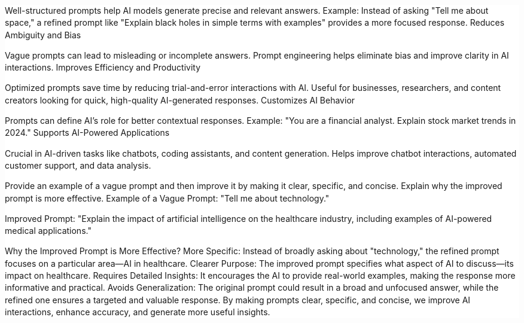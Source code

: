 Well-structured prompts help AI models generate precise and relevant answers.
Example: Instead of asking "Tell me about space," a refined prompt like "Explain black holes in simple terms with examples" provides a more focused response.
Reduces Ambiguity and Bias

Vague prompts can lead to misleading or incomplete answers.
Prompt engineering helps eliminate bias and improve clarity in AI interactions.
Improves Efficiency and Productivity

Optimized prompts save time by reducing trial-and-error interactions with AI.
Useful for businesses, researchers, and content creators looking for quick, high-quality AI-generated responses.
Customizes AI Behavior

Prompts can define AI’s role for better contextual responses.
Example: "You are a financial analyst. Explain stock market trends in 2024."
Supports AI-Powered Applications

Crucial in AI-driven tasks like chatbots, coding assistants, and content generation.
Helps improve chatbot interactions, automated customer support, and data analysis.

Provide an example of a vague prompt and then improve it by making it clear, specific, and concise. Explain why the improved prompt is more effective.
Example of a Vague Prompt:
"Tell me about technology."

Improved Prompt:
"Explain the impact of artificial intelligence on the healthcare industry, including examples of AI-powered medical applications."

Why the Improved Prompt is More Effective?
More Specific: Instead of broadly asking about "technology," the refined prompt focuses on a particular area—AI in healthcare.
Clearer Purpose: The improved prompt specifies what aspect of AI to discuss—its impact on healthcare.
Requires Detailed Insights: It encourages the AI to provide real-world examples, making the response more informative and practical.
Avoids Generalization: The original prompt could result in a broad and unfocused answer, while the refined one ensures a targeted and valuable response.
By making prompts clear, specific, and concise, we improve AI interactions, enhance accuracy, and generate more useful insights.








